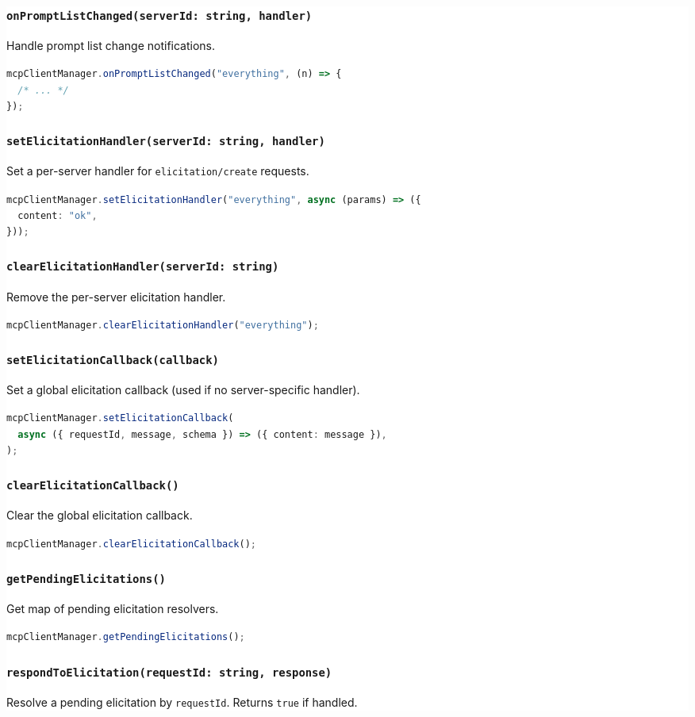 ### `onPromptListChanged(serverId: string, handler)`

Handle prompt list change notifications.

```ts
mcpClientManager.onPromptListChanged("everything", (n) => {
  /* ... */
});
```

### `setElicitationHandler(serverId: string, handler)`

Set a per-server handler for `elicitation/create` requests.

```ts
mcpClientManager.setElicitationHandler("everything", async (params) => ({
  content: "ok",
}));
```

### `clearElicitationHandler(serverId: string)`

Remove the per-server elicitation handler.

```ts
mcpClientManager.clearElicitationHandler("everything");
```

### `setElicitationCallback(callback)`

Set a global elicitation callback (used if no server-specific handler).

```ts
mcpClientManager.setElicitationCallback(
  async ({ requestId, message, schema }) => ({ content: message }),
);
```

### `clearElicitationCallback()`

Clear the global elicitation callback.

```ts
mcpClientManager.clearElicitationCallback();
```

### `getPendingElicitations()`

Get map of pending elicitation resolvers.

```ts
mcpClientManager.getPendingElicitations();
```

### `respondToElicitation(requestId: string, response)`

Resolve a pending elicitation by `requestId`. Returns `true` if handled.
